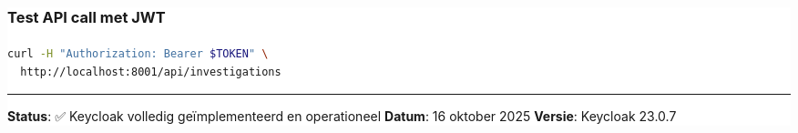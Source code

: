 ### Test API call met JWT
```bash
curl -H "Authorization: Bearer $TOKEN" \
  http://localhost:8001/api/investigations
```

---

**Status**: ✅ Keycloak volledig geïmplementeerd en operationeel
**Datum**: 16 oktober 2025
**Versie**: Keycloak 23.0.7
